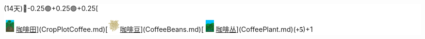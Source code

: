 (<font data-toggle="tooltip" data-placement="top" title="1344TP">14天</font>)</td><td  style="text-align:left;vertical-align:top;"  >🔴-0.25</td><td  style="text-align:left;vertical-align:top;"  >🟢+0.25</td><td  style="text-align:left;vertical-align:top;"  >🟢+0.25</td><td  style="text-align:left;vertical-align:top;"  ></td></tr><tr ><td  style="text-align:left;vertical-align:top;"  >[<div style="width:25px;display:inline-block;text-align:center"><img decoding="async" src="../wiki/Sprite/CropPlotGrowing.png" href="a.md" style="max-width:25px;max-height:25px;"></div>[咖啡田](CropPlotCoffee.md)](CropPlotCoffee.md)</td><td  style="text-align:left;vertical-align:top;"  >[<div style="width:25px;display:inline-block;text-align:center"><img decoding="async" src="../wiki/Sprite/CoffeeBeans.png" href="a.md" style="max-width:25px;max-height:25px;"></div>[咖啡豆](CoffeeBeans.md)](CoffeeBeans.md)</td><td  style="text-align:left;vertical-align:top;"  >[<div style="width:25px;display:inline-block;text-align:center"><img decoding="async" src="../wiki/Sprite/CoffeePlant.png" href="a.md" style="max-width:25px;max-height:25px;"></div>[咖啡丛](CoffeePlant.md)](CoffeePlant.md)(<span style="font-family:ui-monospace"><b>+5</b></span>)</td><td  style="text-align:left;vertical-align:top;"  >+1